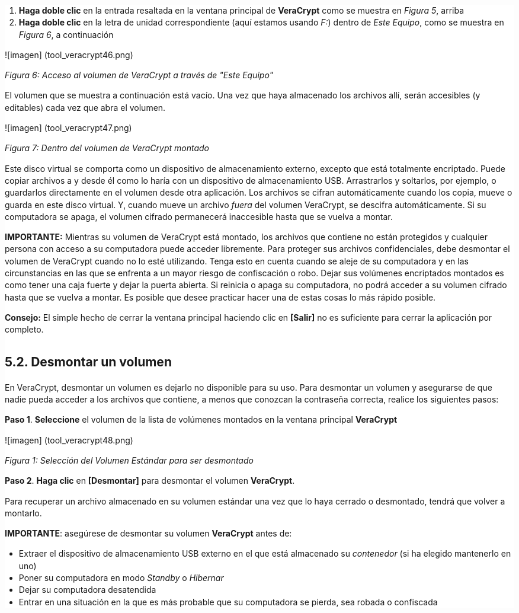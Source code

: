 1.  **Haga doble clic** en la entrada resaltada en la ventana principal de **VeraCrypt** como se muestra en _Figura 5_, arriba
2.  **Haga doble clic** en la letra de unidad correspondiente (aquí estamos usando _F:_) dentro de _Este Equipo_, como se muestra en _Figura 6_, a continuación

![imagen] (tool_veracrypt46.png)

_Figura 6: Acceso al volumen de VeraCrypt a través de "Este Equipo"_

El volumen que se muestra a continuación está vacío. Una vez que haya almacenado los archivos allí, serán accesibles (y editables) cada vez que abra el volumen.

![imagen] (tool_veracrypt47.png)

_Figura 7: Dentro del volumen de VeraCrypt montado_

Este disco virtual se comporta como un dispositivo de almacenamiento externo, excepto que está totalmente encriptado. Puede copiar archivos a y desde él como lo haría con un dispositivo de almacenamiento USB. Arrastrarlos y soltarlos, por ejemplo, o guardarlos directamente en el volumen desde otra aplicación. Los archivos se cifran automáticamente cuando los copia, mueve o guarda en este disco virtual. Y, cuando mueve un archivo _fuera_ del volumen VeraCrypt, se descifra automáticamente. Si su computadora se apaga, el volumen cifrado permanecerá inaccesible hasta que se vuelva a montar.

**IMPORTANTE:** Mientras su volumen de VeraCrypt está montado, los archivos que contiene no están protegidos y cualquier persona con acceso a su computadora puede acceder libremente. Para proteger sus archivos confidenciales, debe desmontar el volumen de VeraCrypt cuando no lo esté utilizando. Tenga esto en cuenta cuando se aleje de su computadora y en las circunstancias en las que se enfrenta a un mayor riesgo de confiscación o robo. Dejar sus volúmenes encriptados montados es como tener una caja fuerte y dejar la puerta abierta. Si reinicia o apaga su computadora, no podrá acceder a su volumen cifrado hasta que se vuelva a montar. Es posible que desee practicar hacer una de estas cosas lo más rápido posible.

**Consejo:** El simple hecho de cerrar la ventana principal haciendo clic en **\[Salir\]** no es suficiente para cerrar la aplicación por completo.

5.2. Desmontar un volumen
-------------------------

En VeraCrypt, desmontar un volumen es dejarlo no disponible para su uso. Para desmontar un volumen y asegurarse de que nadie pueda acceder a los archivos que contiene, a menos que conozcan la contraseña correcta, realice los siguientes pasos:

**Paso 1**. **Seleccione** el volumen de la lista de volúmenes montados en la ventana principal **VeraCrypt**

![imagen] (tool_veracrypt48.png)

_Figura 1: Selección del Volumen Estándar para ser desmontado_

**Paso 2**. **Haga clic** en **\[Desmontar\]** para desmontar el volumen **VeraCrypt**.

Para recuperar un archivo almacenado en su volumen estándar una vez que lo haya cerrado o desmontado, tendrá que volver a montarlo.

**IMPORTANTE**: asegúrese de desmontar su volumen **VeraCrypt** antes de:

*   Extraer el dispositivo de almacenamiento USB externo en el que está almacenado su _contenedor_ (si ha elegido mantenerlo en uno)
*   Poner su computadora en modo _Standby_ o _Hibernar_
*   Dejar su computadora desatendida
*   Entrar en una situación en la que es más probable que su computadora se pierda, sea robada o confiscada

